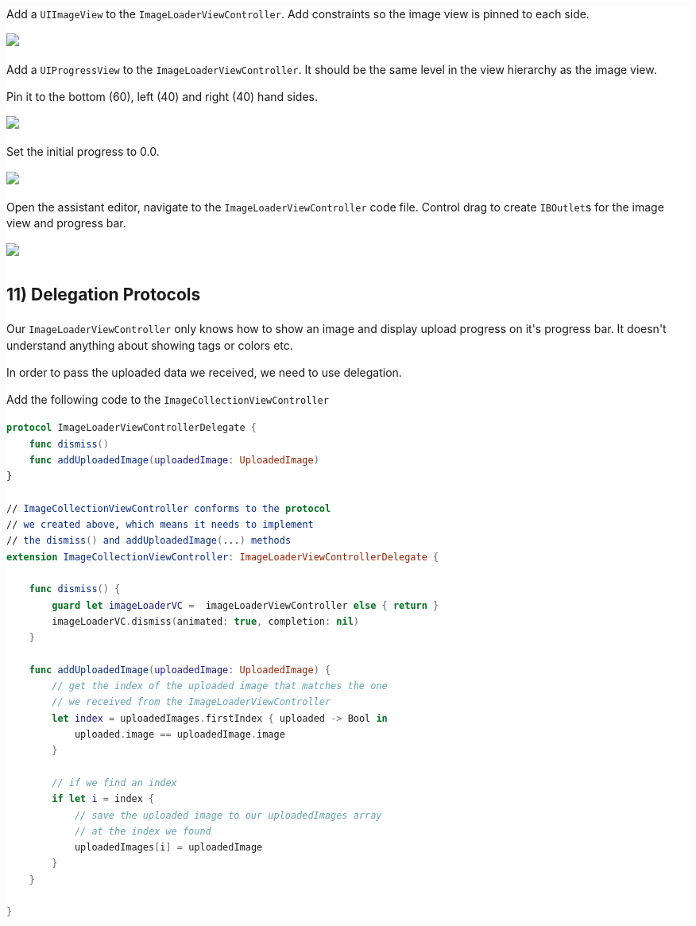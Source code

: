 Add a `UIImageView` to the `ImageLoaderViewController`. Add constraints so the image view is pinned to each side.

![](https://i.imgur.com/U5Kv8H0.png)

Add a `UIProgressView` to the `ImageLoaderViewController`. It should be the same level in the view hierarchy as the image view.

Pin it to the bottom (60), left (40) and right (40) hand sides.

![](https://i.imgur.com/7inBa57.png)

Set the initial progress to 0.0.

![](https://i.imgur.com/JDovL3S.png)

Open the assistant editor, navigate to the `ImageLoaderViewController` code file. Control drag to create `IBOutlet`s for the image view and progress bar.

![](https://i.imgur.com/JghjTK0.png)


<a name="11"></a>
## 11) Delegation Protocols

Our `ImageLoaderViewController` only knows how to show an image and display upload progress on it's progress bar. It doesn't understand anything about showing tags or colors etc. 

In order to pass the uploaded data we received, we need to use delegation.

Add the following code to the `ImageCollectionViewController`

```swift
protocol ImageLoaderViewControllerDelegate {
    func dismiss()
    func addUploadedImage(uploadedImage: UploadedImage)
}

// ImageCollectionViewController conforms to the protocol
// we created above, which means it needs to implement
// the dismiss() and addUploadedImage(...) methods
extension ImageCollectionViewController: ImageLoaderViewControllerDelegate {

    func dismiss() {
        guard let imageLoaderVC =  imageLoaderViewController else { return }
        imageLoaderVC.dismiss(animated: true, completion: nil)
    }

    func addUploadedImage(uploadedImage: UploadedImage) {
        // get the index of the uploaded image that matches the one
        // we received from the ImageLoaderViewController
        let index = uploadedImages.firstIndex { uploaded -> Bool in
            uploaded.image == uploadedImage.image
        }

        // if we find an index
        if let i = index {
            // save the uploaded image to our uploadedImages array
            // at the index we found
            uploadedImages[i] = uploadedImage
        }
    }

}
```
